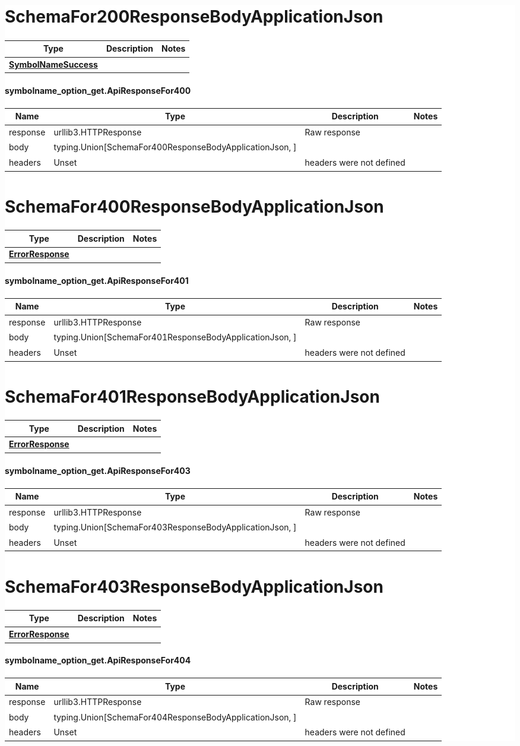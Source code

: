 # SchemaFor200ResponseBodyApplicationJson
Type | Description  | Notes
------------- | ------------- | -------------
[**SymbolNameSuccess**](../../models/SymbolNameSuccess.md) |  | 


#### symbolname_option_get.ApiResponseFor400
Name | Type | Description  | Notes
------------- | ------------- | ------------- | -------------
response | urllib3.HTTPResponse | Raw response |
body | typing.Union[SchemaFor400ResponseBodyApplicationJson, ] |  |
headers | Unset | headers were not defined |

# SchemaFor400ResponseBodyApplicationJson
Type | Description  | Notes
------------- | ------------- | -------------
[**ErrorResponse**](../../models/ErrorResponse.md) |  | 


#### symbolname_option_get.ApiResponseFor401
Name | Type | Description  | Notes
------------- | ------------- | ------------- | -------------
response | urllib3.HTTPResponse | Raw response |
body | typing.Union[SchemaFor401ResponseBodyApplicationJson, ] |  |
headers | Unset | headers were not defined |

# SchemaFor401ResponseBodyApplicationJson
Type | Description  | Notes
------------- | ------------- | -------------
[**ErrorResponse**](../../models/ErrorResponse.md) |  | 


#### symbolname_option_get.ApiResponseFor403
Name | Type | Description  | Notes
------------- | ------------- | ------------- | -------------
response | urllib3.HTTPResponse | Raw response |
body | typing.Union[SchemaFor403ResponseBodyApplicationJson, ] |  |
headers | Unset | headers were not defined |

# SchemaFor403ResponseBodyApplicationJson
Type | Description  | Notes
------------- | ------------- | -------------
[**ErrorResponse**](../../models/ErrorResponse.md) |  | 


#### symbolname_option_get.ApiResponseFor404
Name | Type | Description  | Notes
------------- | ------------- | ------------- | -------------
response | urllib3.HTTPResponse | Raw response |
body | typing.Union[SchemaFor404ResponseBodyApplicationJson, ] |  |
headers | Unset | headers were not defined |
